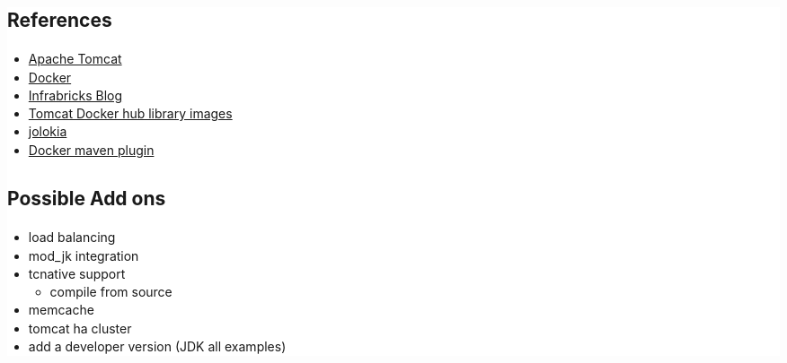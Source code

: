 
## References

* [Apache Tomcat](https://tomcat.apache.org)
* [Docker](https://docker.com)
* [Infrabricks Blog](http://www.infrabricks.de)
* [Tomcat Docker hub library images](https://registry.hub.docker.com/u/library/tomcat/)
* [jolokia](http://www.jolokia.org/)
* [Docker maven plugin](https://github.com/rhuss/docker-maven-plugin)

## Possible Add ons

* load balancing
* mod_jk integration
* tcnative support
  * compile from source
* memcache
* tomcat ha cluster
* add a developer version (JDK all examples)
